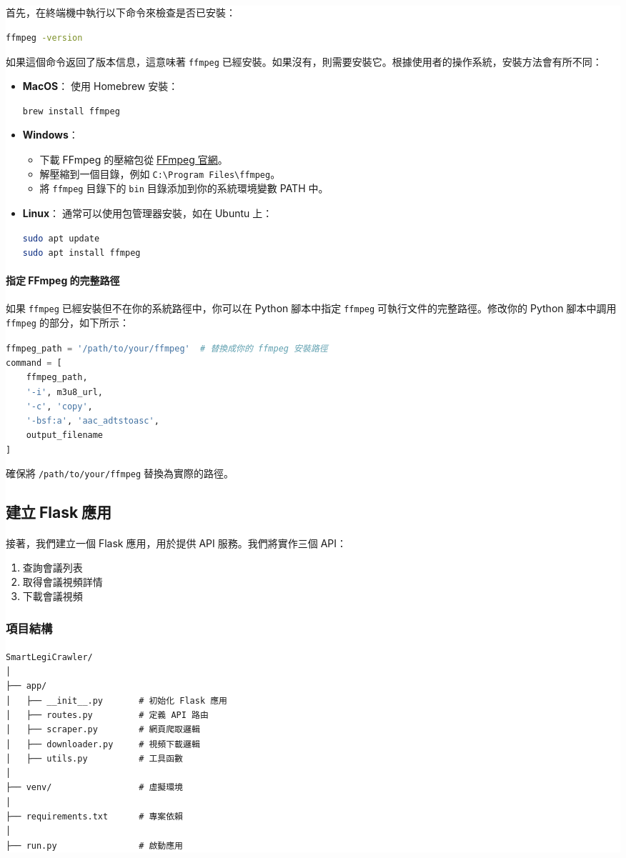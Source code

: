 首先，在終端機中執行以下命令來檢查是否已安裝：

```bash
ffmpeg -version
```

如果這個命令返回了版本信息，這意味著 `ffmpeg` 已經安裝。如果沒有，則需要安裝它。根據使用者的操作系統，安裝方法會有所不同：

- **MacOS**：
  使用 Homebrew 安裝：
  ```bash
  brew install ffmpeg
  ```

- **Windows**：
  - 下載 FFmpeg 的壓縮包從 [FFmpeg 官網](https://ffmpeg.org/download.html)。
  - 解壓縮到一個目錄，例如 `C:\Program Files\ffmpeg`。
  - 將 `ffmpeg` 目錄下的 `bin` 目錄添加到你的系統環境變數 PATH 中。

- **Linux**：
  通常可以使用包管理器安裝，如在 Ubuntu 上：
  ```bash
  sudo apt update
  sudo apt install ffmpeg
  ```

#### 指定 FFmpeg 的完整路徑

如果 `ffmpeg` 已經安裝但不在你的系統路徑中，你可以在 Python 腳本中指定 `ffmpeg` 可執行文件的完整路徑。修改你的 Python 腳本中調用 `ffmpeg` 的部分，如下所示：

```python
ffmpeg_path = '/path/to/your/ffmpeg'  # 替換成你的 ffmpeg 安裝路徑
command = [
    ffmpeg_path,
    '-i', m3u8_url,
    '-c', 'copy',
    '-bsf:a', 'aac_adtstoasc',
    output_filename
]
```

確保將 `/path/to/your/ffmpeg` 替換為實際的路徑。

## 建立 Flask 應用

接著，我們建立一個 Flask 應用，用於提供 API 服務。我們將實作三個 API：

1. 查詢會議列表
2. 取得會議視頻詳情
3. 下載會議視頻

### 項目結構

```plaintext
SmartLegiCrawler/
│
├── app/
│   ├── __init__.py       # 初始化 Flask 應用
│   ├── routes.py         # 定義 API 路由
│   ├── scraper.py        # 網頁爬取邏輯
│   ├── downloader.py     # 視頻下載邏輯
│   ├── utils.py          # 工具函數
│
├── venv/                 # 虛擬環境
│
├── requirements.txt      # 專案依賴
│
├── run.py                # 啟動應用
```
